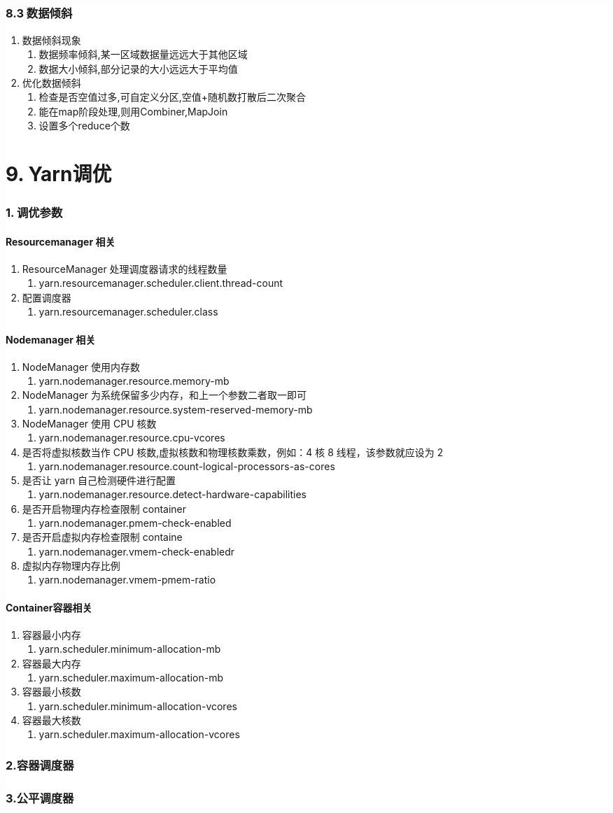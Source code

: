 ### 8.3 数据倾斜
1. 数据倾斜现象
   1. 数据频率倾斜,某一区域数据量远远大于其他区域
   2. 数据大小倾斜,部分记录的大小远远大于平均值
2. 优化数据倾斜
   1. 检查是否空值过多,可自定义分区,空值+随机数打散后二次聚合
   2. 能在map阶段处理,则用Combiner,MapJoin
   3. 设置多个reduce个数

# 9. Yarn调优
### 1. 调优参数

#### Resourcemanager 相关
1. ResourceManager 处理调度器请求的线程数量
   1. yarn.resourcemanager.scheduler.client.thread-count 
2. 配置调度器
   1. yarn.resourcemanager.scheduler.class
#### Nodemanager 相关
1. NodeManager 使用内存数
   1. yarn.nodemanager.resource.memory-mb
2. NodeManager 为系统保留多少内存，和上一个参数二者取一即可
   1. yarn.nodemanager.resource.system-reserved-memory-mb
3. NodeManager 使用 CPU 核数
   1. yarn.nodemanager.resource.cpu-vcores
4. 是否将虚拟核数当作 CPU 核数,虚拟核数和物理核数乘数，例如：4 核 8 线程，该参数就应设为 2
   1. yarn.nodemanager.resource.count-logical-processors-as-cores
5. 是否让 yarn 自己检测硬件进行配置
   1. yarn.nodemanager.resource.detect-hardware-capabilities
6. 是否开启物理内存检查限制 container
   1. yarn.nodemanager.pmem-check-enabled
7. 是否开启虚拟内存检查限制 containe
   1. yarn.nodemanager.vmem-check-enabledr
8. 虚拟内存物理内存比例
   1. yarn.nodemanager.vmem-pmem-ratio

#### Container容器相关
1. 容器最小内存
   1. yarn.scheduler.minimum-allocation-mb
2. 容器最大内存
   1. yarn.scheduler.maximum-allocation-mb 
3. 容器最小核数
   1. yarn.scheduler.minimum-allocation-vcores
4. 容器最大核数
   1. yarn.scheduler.maximum-allocation-vcores 

### 2.容器调度器
### 3.公平调度器
